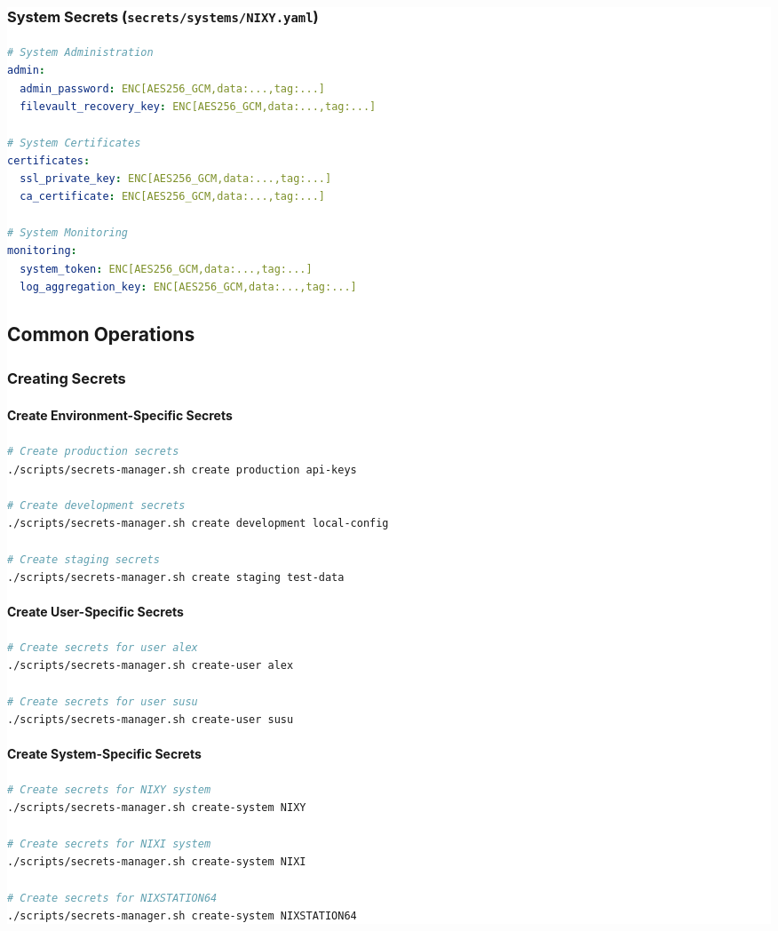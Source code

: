 ### System Secrets (`secrets/systems/NIXY.yaml`)

```yaml
# System Administration
admin:
  admin_password: ENC[AES256_GCM,data:...,tag:...]
  filevault_recovery_key: ENC[AES256_GCM,data:...,tag:...]

# System Certificates
certificates:
  ssl_private_key: ENC[AES256_GCM,data:...,tag:...]
  ca_certificate: ENC[AES256_GCM,data:...,tag:...]

# System Monitoring
monitoring:
  system_token: ENC[AES256_GCM,data:...,tag:...]
  log_aggregation_key: ENC[AES256_GCM,data:...,tag:...]
```

## Common Operations

### Creating Secrets

#### Create Environment-Specific Secrets
```bash
# Create production secrets
./scripts/secrets-manager.sh create production api-keys

# Create development secrets
./scripts/secrets-manager.sh create development local-config

# Create staging secrets
./scripts/secrets-manager.sh create staging test-data
```

#### Create User-Specific Secrets
```bash
# Create secrets for user alex
./scripts/secrets-manager.sh create-user alex

# Create secrets for user susu
./scripts/secrets-manager.sh create-user susu
```

#### Create System-Specific Secrets
```bash
# Create secrets for NIXY system
./scripts/secrets-manager.sh create-system NIXY

# Create secrets for NIXI system  
./scripts/secrets-manager.sh create-system NIXI

# Create secrets for NIXSTATION64
./scripts/secrets-manager.sh create-system NIXSTATION64
```
